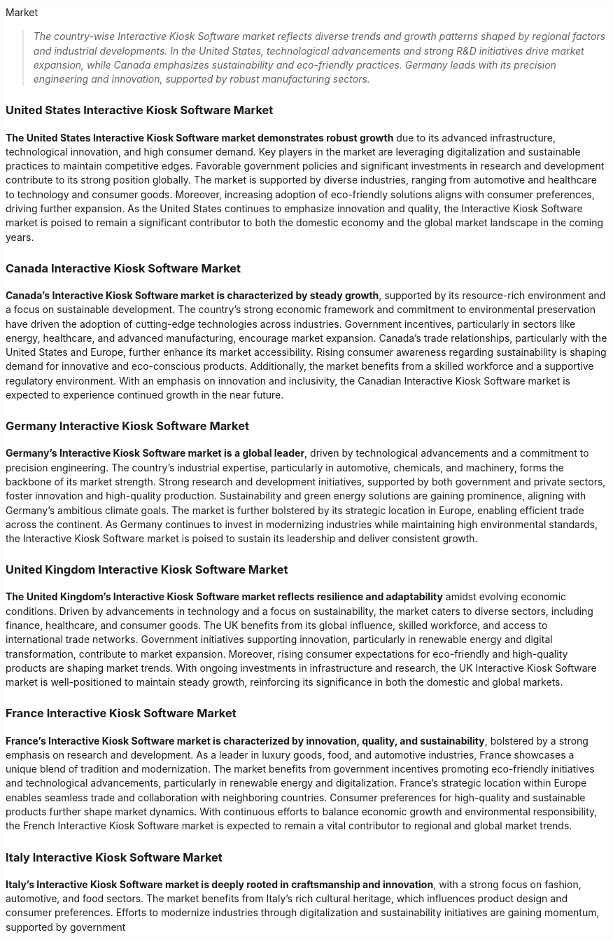 Market<br /></span></h1><blockquote><p><em><span class="">The country-wise Interactive Kiosk Software market reflects diverse trends and growth patterns shaped by regional factors and industrial developments. In the United States, technological advancements and strong R&amp;D initiatives drive market expansion, while Canada emphasizes sustainability and eco-friendly practices. Germany leads with its precision engineering and innovation, supported by robust manufacturing sectors.</span></em></p></blockquote><h3><strong>United States Interactive Kiosk Software Market</strong></h3><p><strong>The United States Interactive Kiosk Software market demonstrates robust growth</strong> due to its advanced infrastructure, technological innovation, and high consumer demand. Key players in the market are leveraging digitalization and sustainable practices to maintain competitive edges. Favorable government policies and significant investments in research and development contribute to its strong position globally. The market is supported by diverse industries, ranging from automotive and healthcare to technology and consumer goods. Moreover, increasing adoption of eco-friendly solutions aligns with consumer preferences, driving further expansion. As the United States continues to emphasize innovation and quality, the Interactive Kiosk Software market is poised to remain a significant contributor to both the domestic economy and the global market landscape in the coming years.</p><h3><strong>Canada Interactive Kiosk Software Market</strong></h3><p><strong>Canada&rsquo;s Interactive Kiosk Software market is characterized by steady growth</strong>, supported by its resource-rich environment and a focus on sustainable development. The country&rsquo;s strong economic framework and commitment to environmental preservation have driven the adoption of cutting-edge technologies across industries. Government incentives, particularly in sectors like energy, healthcare, and advanced manufacturing, encourage market expansion. Canada&rsquo;s trade relationships, particularly with the United States and Europe, further enhance its market accessibility. Rising consumer awareness regarding sustainability is shaping demand for innovative and eco-conscious products. Additionally, the market benefits from a skilled workforce and a supportive regulatory environment. With an emphasis on innovation and inclusivity, the Canadian Interactive Kiosk Software market is expected to experience continued growth in the near future.</p><h3><strong>Germany Interactive Kiosk Software Market</strong></h3><p><strong>Germany&rsquo;s Interactive Kiosk Software market is a global leader</strong>, driven by technological advancements and a commitment to precision engineering. The country&rsquo;s industrial expertise, particularly in automotive, chemicals, and machinery, forms the backbone of its market strength. Strong research and development initiatives, supported by both government and private sectors, foster innovation and high-quality production. Sustainability and green energy solutions are gaining prominence, aligning with Germany&rsquo;s ambitious climate goals. The market is further bolstered by its strategic location in Europe, enabling efficient trade across the continent. As Germany continues to invest in modernizing industries while maintaining high environmental standards, the Interactive Kiosk Software market is poised to sustain its leadership and deliver consistent growth.</p><h3><strong>United Kingdom Interactive Kiosk Software Market</strong></h3><p><strong>The United Kingdom&rsquo;s Interactive Kiosk Software market reflects resilience and adaptability</strong> amidst evolving economic conditions. Driven by advancements in technology and a focus on sustainability, the market caters to diverse sectors, including finance, healthcare, and consumer goods. The UK benefits from its global influence, skilled workforce, and access to international trade networks. Government initiatives supporting innovation, particularly in renewable energy and digital transformation, contribute to market expansion. Moreover, rising consumer expectations for eco-friendly and high-quality products are shaping market trends. With ongoing investments in infrastructure and research, the UK Interactive Kiosk Software market is well-positioned to maintain steady growth, reinforcing its significance in both the domestic and global markets.</p><h3><strong>France Interactive Kiosk Software Market</strong></h3><p><strong>France&rsquo;s Interactive Kiosk Software market is characterized by innovation, quality, and sustainability</strong>, bolstered by a strong emphasis on research and development. As a leader in luxury goods, food, and automotive industries, France showcases a unique blend of tradition and modernization. The market benefits from government incentives promoting eco-friendly initiatives and technological advancements, particularly in renewable energy and digitalization. France&rsquo;s strategic location within Europe enables seamless trade and collaboration with neighboring countries. Consumer preferences for high-quality and sustainable products further shape market dynamics. With continuous efforts to balance economic growth and environmental responsibility, the French Interactive Kiosk Software market is expected to remain a vital contributor to regional and global market trends.</p><h3><strong>Italy Interactive Kiosk Software Market</strong></h3><p><strong>Italy&rsquo;s Interactive Kiosk Software market is deeply rooted in craftsmanship and innovation</strong>, with a strong focus on fashion, automotive, and food sectors. The market benefits from Italy&rsquo;s rich cultural heritage, which influences product design and consumer preferences. Efforts to modernize industries through digitalization and sustainability initiatives are gaining momentum, supported by government